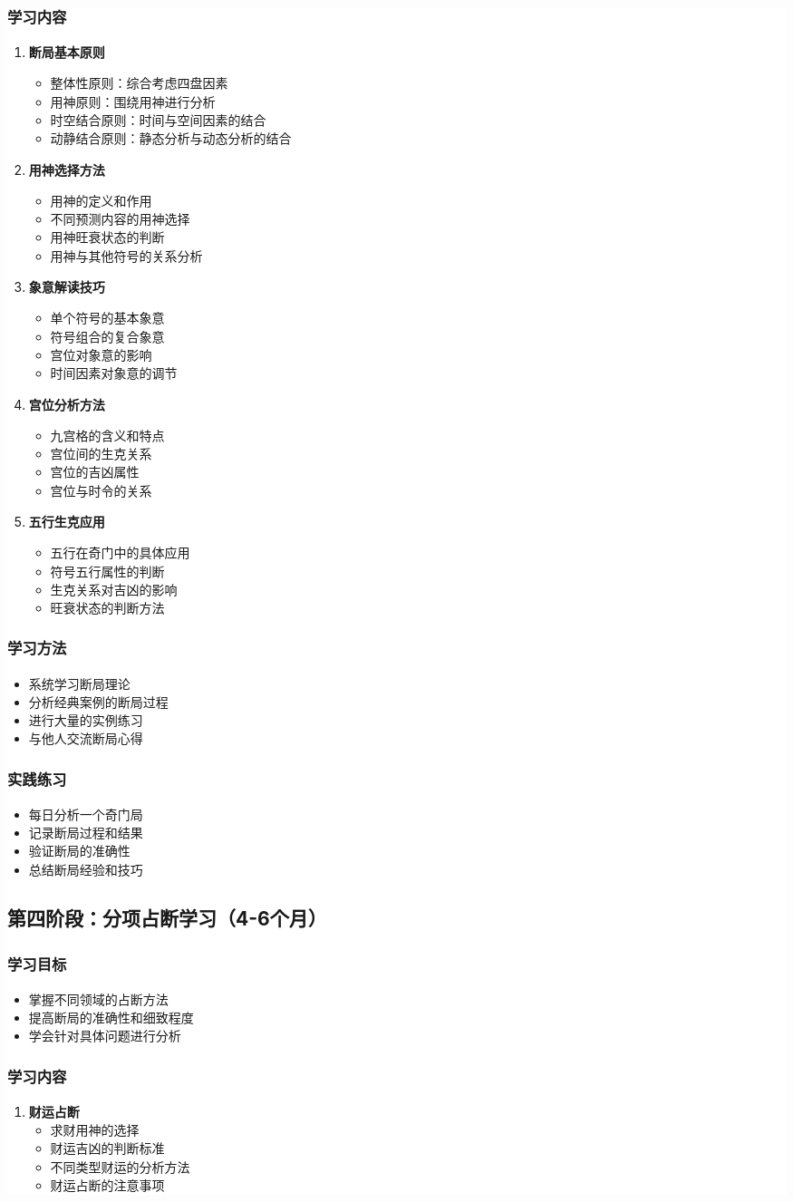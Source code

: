 ### 学习内容
1. **断局基本原则**
   - 整体性原则：综合考虑四盘因素
   - 用神原则：围绕用神进行分析
   - 时空结合原则：时间与空间因素的结合
   - 动静结合原则：静态分析与动态分析的结合

2. **用神选择方法**
   - 用神的定义和作用
   - 不同预测内容的用神选择
   - 用神旺衰状态的判断
   - 用神与其他符号的关系分析

3. **象意解读技巧**
   - 单个符号的基本象意
   - 符号组合的复合象意
   - 宫位对象意的影响
   - 时间因素对象意的调节

4. **宫位分析方法**
   - 九宫格的含义和特点
   - 宫位间的生克关系
   - 宫位的吉凶属性
   - 宫位与时令的关系

5. **五行生克应用**
   - 五行在奇门中的具体应用
   - 符号五行属性的判断
   - 生克关系对吉凶的影响
   - 旺衰状态的判断方法

### 学习方法
- 系统学习断局理论
- 分析经典案例的断局过程
- 进行大量的实例练习
- 与他人交流断局心得

### 实践练习
- 每日分析一个奇门局
- 记录断局过程和结果
- 验证断局的准确性
- 总结断局经验和技巧

## 第四阶段：分项占断学习（4-6个月）

### 学习目标
- 掌握不同领域的占断方法
- 提高断局的准确性和细致程度
- 学会针对具体问题进行分析

### 学习内容
1. **财运占断**
   - 求财用神的选择
   - 财运吉凶的判断标准
   - 不同类型财运的分析方法
   - 财运占断的注意事项
